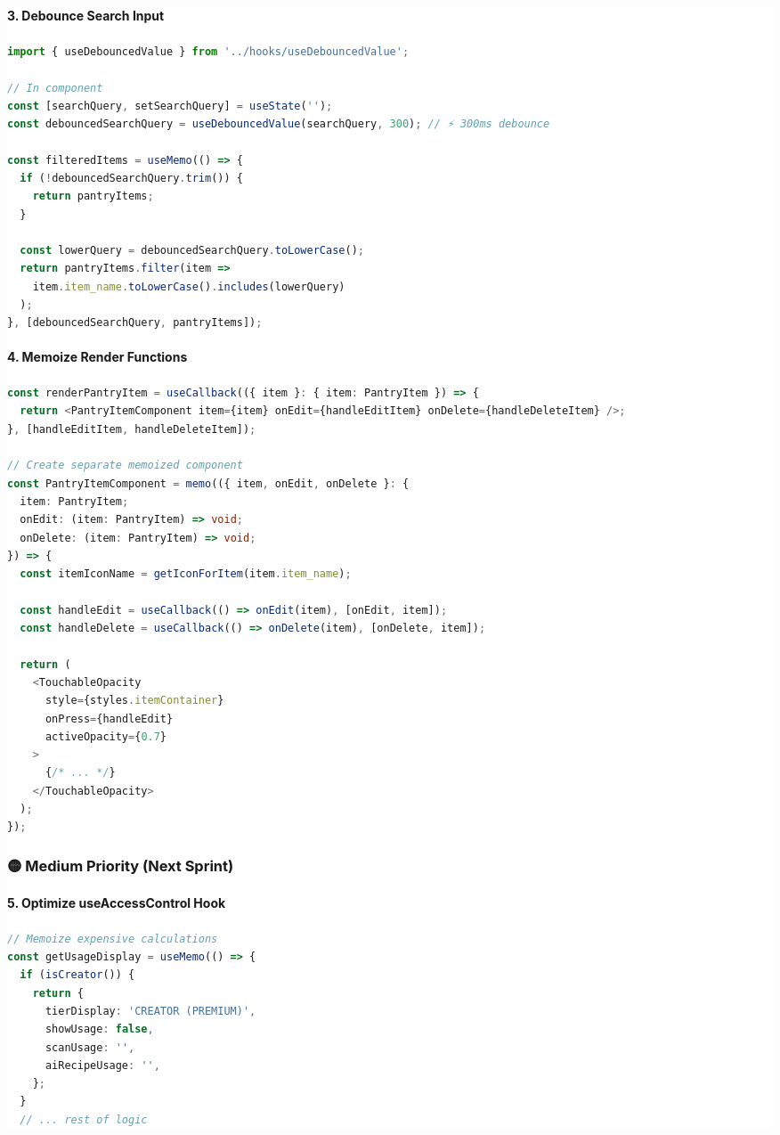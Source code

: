 #### **3. Debounce Search Input**
```typescript
import { useDebouncedValue } from '../hooks/useDebouncedValue';

// In component
const [searchQuery, setSearchQuery] = useState('');
const debouncedSearchQuery = useDebouncedValue(searchQuery, 300); // ⚡ 300ms debounce

const filteredItems = useMemo(() => {
  if (!debouncedSearchQuery.trim()) {
    return pantryItems;
  }
  
  const lowerQuery = debouncedSearchQuery.toLowerCase();
  return pantryItems.filter(item =>
    item.item_name.toLowerCase().includes(lowerQuery)
  );
}, [debouncedSearchQuery, pantryItems]);
```

#### **4. Memoize Render Functions**
```typescript
const renderPantryItem = useCallback(({ item }: { item: PantryItem }) => {
  return <PantryItemComponent item={item} onEdit={handleEditItem} onDelete={handleDeleteItem} />;
}, [handleEditItem, handleDeleteItem]);

// Create separate memoized component
const PantryItemComponent = memo(({ item, onEdit, onDelete }: {
  item: PantryItem;
  onEdit: (item: PantryItem) => void;
  onDelete: (item: PantryItem) => void;
}) => {
  const itemIconName = getIconForItem(item.item_name);
  
  const handleEdit = useCallback(() => onEdit(item), [onEdit, item]);
  const handleDelete = useCallback(() => onDelete(item), [onDelete, item]);
  
  return (
    <TouchableOpacity 
      style={styles.itemContainer}
      onPress={handleEdit}
      activeOpacity={0.7}
    >
      {/* ... */}
    </TouchableOpacity>
  );
});
```

### 🟡 **Medium Priority (Next Sprint)**

#### **5. Optimize useAccessControl Hook**
```typescript
// Memoize expensive calculations
const getUsageDisplay = useMemo(() => {
  if (isCreator()) {
    return {
      tierDisplay: 'CREATOR (PREMIUM)',
      showUsage: false,
      scanUsage: '',
      aiRecipeUsage: '',
    };
  }
  // ... rest of logic
```